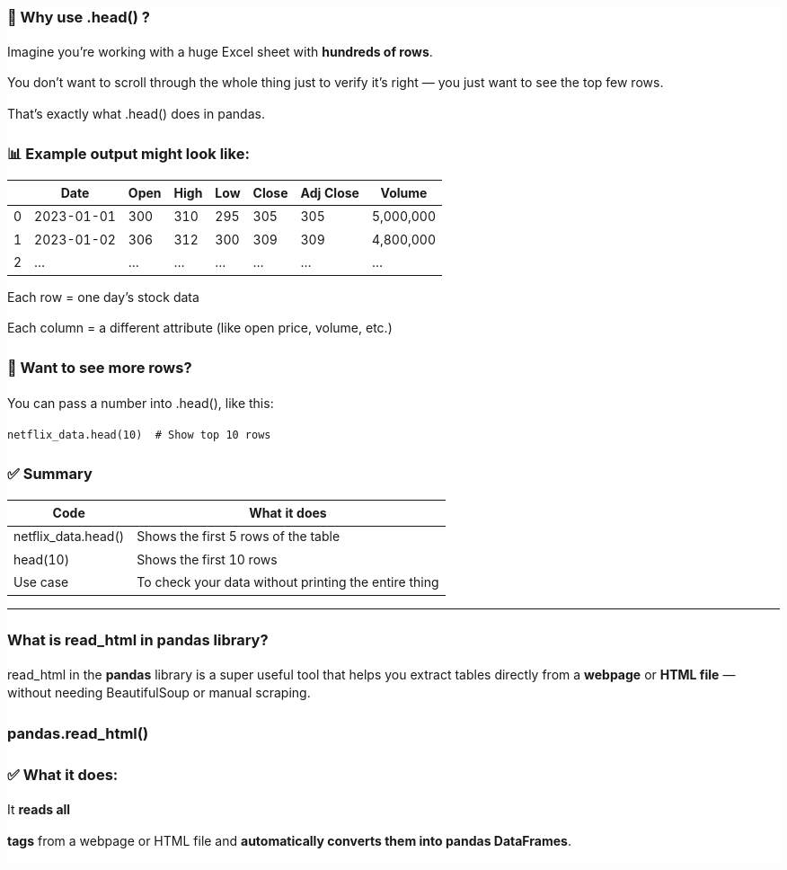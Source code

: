 ### **🧠 Why use .head() ?**

Imagine you’re working with a huge Excel sheet with **hundreds of rows**.

You don’t want to scroll through the whole thing just to verify it’s right — you just want to see the top few rows.

That’s exactly what .head() does in pandas.

### **📊 Example output might look like:**

|  | **Date** | **Open** | **High** | **Low** | **Close** | **Adj Close** | **Volume** |
| --- | --- | --- | --- | --- | --- | --- | --- |
| 0 | 2023-01-01 | 300 | 310 | 295 | 305 | 305 | 5,000,000 |
| 1 | 2023-01-02 | 306 | 312 | 300 | 309 | 309 | 4,800,000 |
| 2 | … | … | … | … | … | … | … |

Each row = one day’s stock data

Each column = a different attribute (like open price, volume, etc.)

### **🧠 Want to see more rows?**

You can pass a number into .head(), like this:

```
netflix_data.head(10)  # Show top 10 rows
```

### **✅ Summary**

| **Code** | **What it does** |
| --- | --- |
| netflix_data.head() | Shows the first 5 rows of the table |
| head(10) | Shows the first 10 rows |
| Use case | To check your data without printing the entire thing |

---

### **What is read_html in pandas library?**

read_html in the **pandas** library is a super useful tool that helps you extract tables directly from a **webpage** or **HTML file** — without needing BeautifulSoup or manual scraping.

### **pandas.read_html()**

### **✅ What it does:**

It **reads all <table> tags** from a webpage or HTML file and **automatically converts them into pandas DataFrames**.
